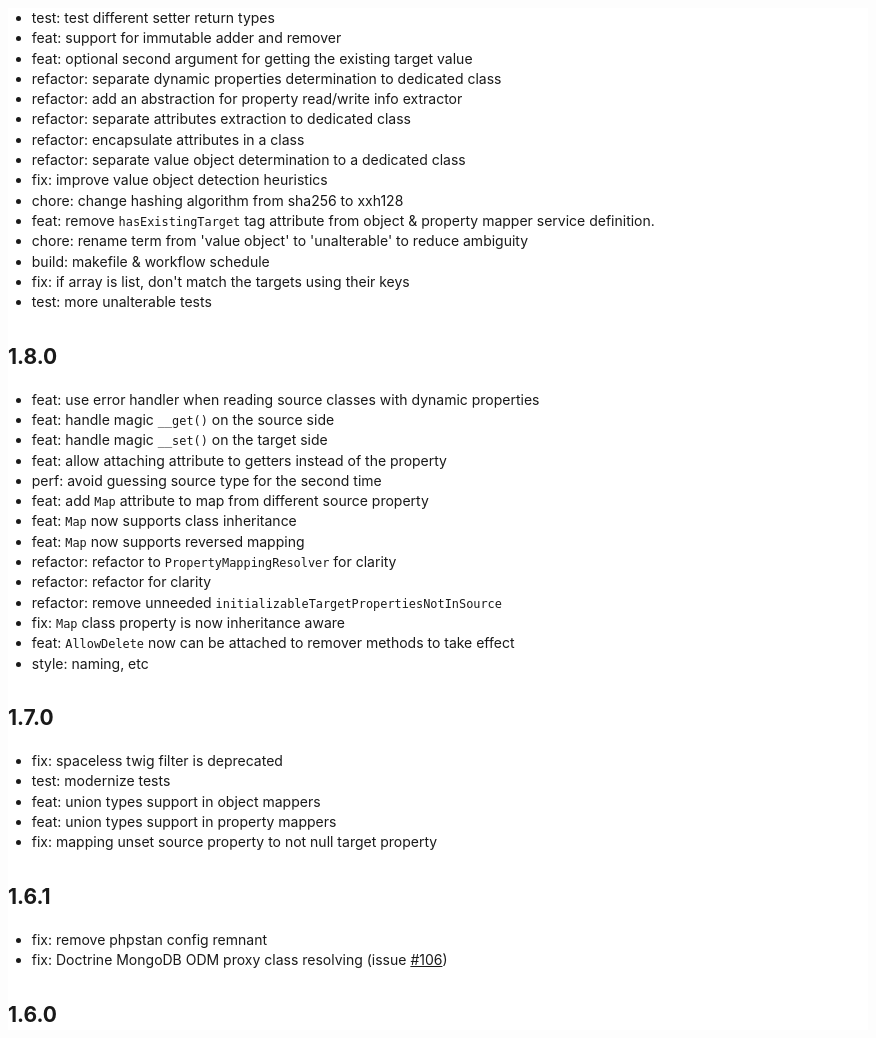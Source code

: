 * test: test different setter return types
* feat: support for immutable adder and remover
* feat: optional second argument for getting the existing target value
* refactor: separate dynamic properties determination to dedicated class
* refactor: add an abstraction for property read/write info extractor
* refactor: separate attributes extraction to dedicated class
* refactor: encapsulate attributes in a class
* refactor: separate value object determination to a dedicated class
* fix: improve value object detection heuristics
* chore: change hashing algorithm from sha256 to xxh128
* feat: remove `hasExistingTarget` tag attribute from object & property mapper
  service definition.
* chore: rename term from 'value object' to 'unalterable' to reduce ambiguity
* build: makefile & workflow schedule
* fix: if array is list, don't match the targets using their keys
* test: more unalterable tests

## 1.8.0

* feat: use error handler when reading source classes with dynamic properties
* feat: handle magic `__get()` on the source side
* feat: handle magic `__set()` on the target side
* feat: allow attaching attribute to getters instead of the property
* perf: avoid guessing source type for the second time
* feat: add `Map` attribute to map from different source property
* feat: `Map` now supports class inheritance
* feat: `Map` now supports reversed mapping
* refactor: refactor to `PropertyMappingResolver` for clarity
* refactor: refactor for clarity
* refactor: remove unneeded `initializableTargetPropertiesNotInSource`
* fix: `Map` class property is now inheritance aware
* feat: `AllowDelete` now can be attached to remover methods to take effect
* style: naming, etc

## 1.7.0

* fix: spaceless twig filter is deprecated
* test: modernize tests
* feat: union types support in object mappers
* feat: union types support in property mappers
* fix: mapping unset source property to not null target property

## 1.6.1

* fix: remove phpstan config remnant
* fix: Doctrine MongoDB ODM proxy class resolving (issue [#106](https://github.com/rekalogika/mapper/issues/106))

## 1.6.0
